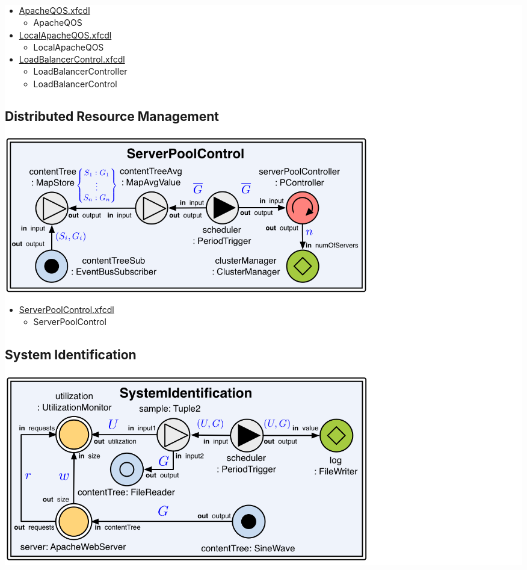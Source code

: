 * [ApacheQOS.xfcdl](SEAMS14/cs2/ApacheQOS.xfcdl)
    * ApacheQOS
* [LocalApacheQOS.xfcdl](SEAMS14/cs2/LocalApacheQOS.xfcdl)
	* LocalApacheQOS
* [LoadBalancerControl.xfcdl](SEAMS14/cs2/LocalApacheControl.xfcdl)
    * LoadBalancerController
    * LoadBalancerControl

## Distributed Resource Management

<img src="SEAMS14/DistributedResourceManagement.png" style="width: 70%;"/>

* [ServerPoolControl.xfcdl](SEAMS14/cs2/ServerPoolControl.xfcdl)
    * ServerPoolControl

## System Identification

<img src="SEAMS14/SystemIdentification.png" style="width: 70%;"/>
